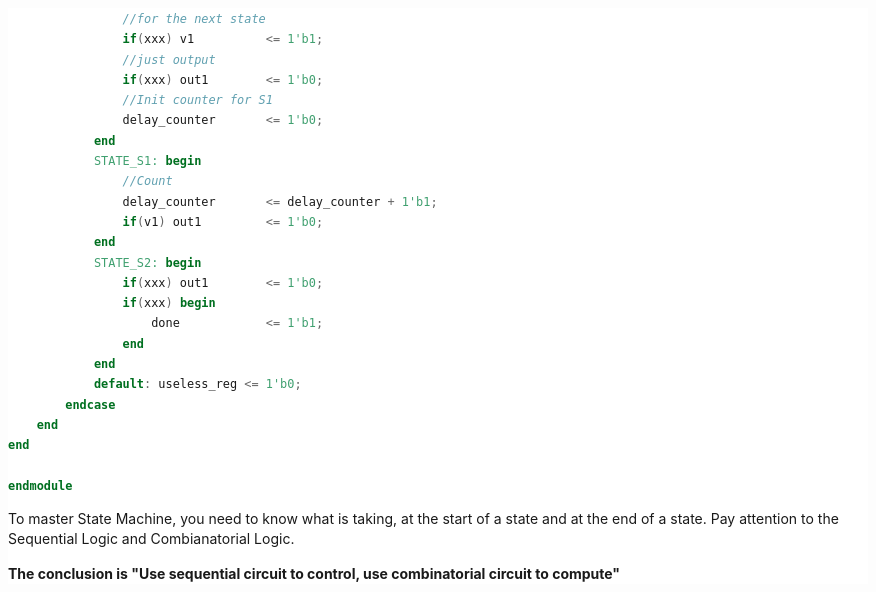 ```verilog
                //for the next state
                if(xxx) v1          <= 1'b1;
                //just output
                if(xxx) out1        <= 1'b0;
                //Init counter for S1
                delay_counter       <= 1'b0;
            end
            STATE_S1: begin
                //Count
                delay_counter       <= delay_counter + 1'b1;
                if(v1) out1         <= 1'b0;
            end
            STATE_S2: begin
                if(xxx) out1        <= 1'b0;
                if(xxx) begin 
                    done            <= 1'b1;
                end
            end
            default: useless_reg <= 1'b0;
        endcase
    end
end

endmodule
```

To master State Machine, you need to know what is taking, at the start of a state and at the end of a state.
Pay attention to the Sequential Logic and Combianatorial Logic.

**The conclusion is "Use sequential circuit to control, use combinatorial circuit to compute"**